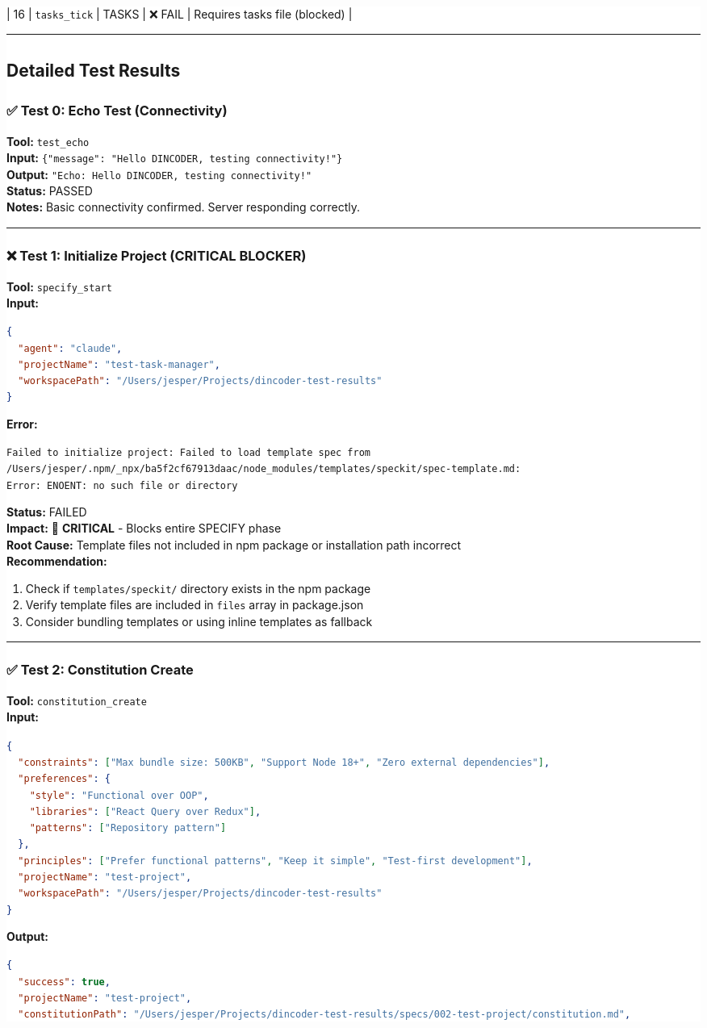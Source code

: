 | 16 | `tasks_tick` | TASKS | ❌ FAIL | Requires tasks file (blocked) |

---

## Detailed Test Results

### ✅ Test 0: Echo Test (Connectivity)
**Tool:** `test_echo`  
**Input:** `{"message": "Hello DINCODER, testing connectivity!"}`  
**Output:** `"Echo: Hello DINCODER, testing connectivity!"`  
**Status:** PASSED  
**Notes:** Basic connectivity confirmed. Server responding correctly.

---

### ❌ Test 1: Initialize Project (CRITICAL BLOCKER)
**Tool:** `specify_start`  
**Input:**
```json
{
  "agent": "claude",
  "projectName": "test-task-manager",
  "workspacePath": "/Users/jesper/Projects/dincoder-test-results"
}
```
**Error:**
```
Failed to initialize project: Failed to load template spec from 
/Users/jesper/.npm/_npx/ba5f2cf67913daac/node_modules/templates/speckit/spec-template.md: 
Error: ENOENT: no such file or directory
```
**Status:** FAILED  
**Impact:** 🔴 **CRITICAL** - Blocks entire SPECIFY phase  
**Root Cause:** Template files not included in npm package or installation path incorrect  
**Recommendation:** 
1. Check if `templates/speckit/` directory exists in the npm package
2. Verify template files are included in `files` array in package.json
3. Consider bundling templates or using inline templates as fallback

---

### ✅ Test 2: Constitution Create
**Tool:** `constitution_create`  
**Input:**
```json
{
  "constraints": ["Max bundle size: 500KB", "Support Node 18+", "Zero external dependencies"],
  "preferences": {
    "style": "Functional over OOP",
    "libraries": ["React Query over Redux"],
    "patterns": ["Repository pattern"]
  },
  "principles": ["Prefer functional patterns", "Keep it simple", "Test-first development"],
  "projectName": "test-project",
  "workspacePath": "/Users/jesper/Projects/dincoder-test-results"
}
```
**Output:**
```json
{
  "success": true,
  "projectName": "test-project",
  "constitutionPath": "/Users/jesper/Projects/dincoder-test-results/specs/002-test-project/constitution.md",
```
